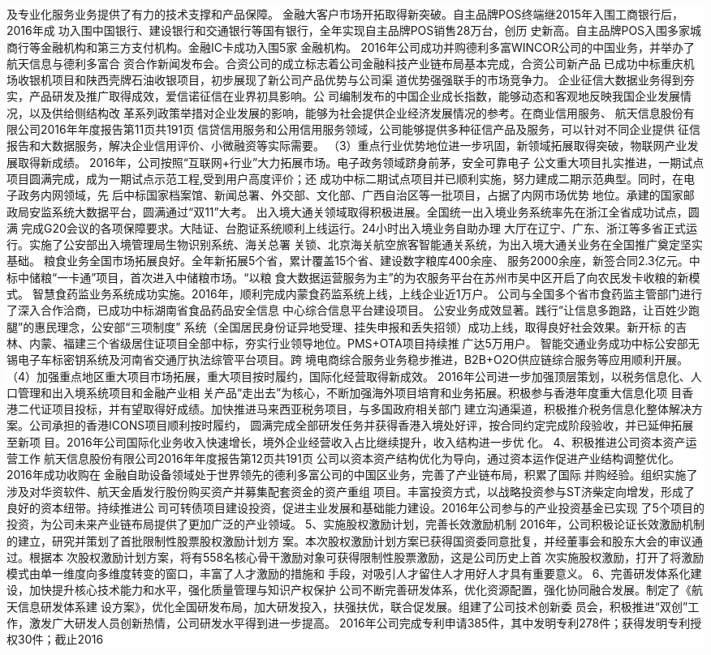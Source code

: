 及专业化服务业务提供了有力的技术支撑和产品保障。
金融大客户市场开拓取得新突破。自主品牌POS终端继2015年入围工商银行后，2016年成
功入围中国银行、建设银行和交通银行等国有银行，全年实现自主品牌POS销售28万台，创历
史新高。自主品牌POS入围多家城商行等金融机构和第三方支付机构。金融IC卡成功入围5家
金融机构。
2016年公司成功并购德利多富WINCOR公司的中国业务，并举办了航天信息与德利多富合
资合作新闻发布会。合资公司的成立标志着公司金融科技产业链布局基本完成，合资公司新产品
已成功中标重庆机场收银机项目和陕西壳牌石油收银项目，初步展现了新公司产品优势与公司渠
道优势强强联手的市场竞争力。
企业征信大数据业务得到夯实，产品研发及推广取得成效，爱信诺征信在业界初具影响。公
司编制发布的中国企业成长指数，能够动态和客观地反映我国企业发展情况，以及供给侧结构改
革系列政策举措对企业发展的影响，能够为社会提供企业经济发展情况的参考。在商业信用服务、
航天信息股份有限公司2016年年度报告第11页共191页
信贷信用服务和公用信用服务领域，公司能够提供多种征信产品及服务，可以针对不同企业提供
征信报告和大数据服务，解决企业信用评价、小微融资等实际需要。
（3）重点行业优势地位进一步巩固，新领域拓展取得突破，物联网产业发展取得新成绩。
2016年，公司按照“互联网+行业”大力拓展市场。电子政务领域跻身前茅，安全可靠电子
公文重大项目扎实推进，一期试点项目圆满完成，成为一期试点示范工程,受到用户高度评价；还
成功中标二期试点项目并已顺利实施，努力建成二期示范典型。同时，在电子政务内网领域，先
后中标国家档案馆、新闻总署、外交部、文化部、广西自治区等一批项目，占据了内网市场优势
地位。承建的国家邮政局安监系统大数据平台，圆满通过“双11”大考。
出入境大通关领域取得积极进展。全国统一出入境业务系统率先在浙江全省成功试点，圆满
完成G20会议的各项保障要求。大陆证、台胞证系统顺利上线运行。24小时出入境业务自助办理
大厅在辽宁、广东、浙江等多省正式运行。实施了公安部出入境管理局生物识别系统、海关总署
关锁、北京海关航空旅客智能通关系统，为出入境大通关业务在全国推广奠定坚实基础。
粮食业务全国市场拓展良好。全年新拓展5个省，累计覆盖15个省、建设数字粮库400余座、
服务2000余座，新签合同2.3亿元。中标中储粮“一卡通”项目，首次进入中储粮市场。“以粮
食大数据运营服务为主”的为农服务平台在苏州市吴中区开启了向农民发卡收粮的新模式。
智慧食药监业务系统成功实施。2016年，顺利完成内蒙食药监系统上线，上线企业近1万户。
公司与全国多个省市食药监主管部门进行了深入合作洽商，已成功中标湖南省食品药品安全信息
中心综合信息平台建设项目。
公安业务成效显著。践行“让信息多跑路，让百姓少跑腿”的惠民理念，公安部“三项制度”
系统（全国居民身份证异地受理、挂失申报和丢失招领）成功上线，取得良好社会效果。新开标
的吉林、内蒙、福建三个省级居住证项目全部中标，夯实行业领导地位。PMS+OTA项目持续推
广达5万用户。
智能交通业务成功中标公安部无锡电子车标密钥系统及河南省交通厅执法综管平台项目。跨
境电商综合服务业务稳步推进，B2B+O2O供应链综合服务等应用顺利开展。
（4）加强重点地区重大项目市场拓展，重大项目按时履约，国际化经营取得新成效。
2016年公司进一步加强顶层策划，以税务信息化、人口管理和出入境系统项目和金融产业相
关产品“走出去”为核心，不断加强海外项目培育和业务拓展。积极参与香港年度重大信息化项
目香港二代证项目投标，并有望取得好成绩。加快推进马来西亚税务项目，与多国政府相关部门
建立沟通渠道，积极推介税务信息化整体解决方案。公司承担的香港ICONS项目顺利按时履约，
圆满完成全部研发任务并获得香港入境处好评，按合同约定完成阶段验收，并已延伸拓展至新项
目。2016年公司国际化业务收入快速增长，境外企业经营收入占比继续提升，收入结构进一步优
化。
4、积极推进公司资本资产运营工作
航天信息股份有限公司2016年年度报告第12页共191页
公司以资本资产结构优化为导向，通过资本运作促进产业结构调整优化。2016年成功收购在
金融自助设备领域处于世界领先的德利多富公司的中国区业务，完善了产业链布局，积累了国际
并购经验。组织实施了涉及对华资软件、航天金盾发行股份购买资产并募集配套资金的资产重组
项目。丰富投资方式，以战略投资参与ST济柴定向增发，形成了良好的资本纽带。持续推进公
司可转债项目建设投资，促进主业发展和基础能力建设。2016年公司参与的产业投资基金已实现
了5个项目的投资，为公司未来产业链布局提供了更加广泛的产业领域。
5、实施股权激励计划，完善长效激励机制
2016年，公司积极论证长效激励机制的建立，研究并策划了首批限制性股票股权激励计划方
案。本次股权激励计划方案已获得国资委同意批复，并经董事会和股东大会的审议通过。根据本
次股权激励计划方案，将有558名核心骨干激励对象可获得限制性股票激励，这是公司历史上首
次实施股权激励，打开了将激励模式由单一维度向多维度转变的窗口，丰富了人才激励的措施和
手段，对吸引人才留住人才用好人才具有重要意义。
6、完善研发体系化建设，加快提升核心技术能力和水平，强化质量管理与知识产权保护
公司不断完善研发体系，优化资源配置，强化协同融合发展。制定了《航天信息研发体系建
设方案》，优化全国研发布局，加大研发投入，扶强扶优，联合促发展。组建了公司技术创新委
员会，积极推进“双创”工作，激发广大研发人员创新热情，公司研发水平得到进一步提高。
2016年公司完成专利申请385件，其中发明专利278件；获得发明专利授权30件；截止2016